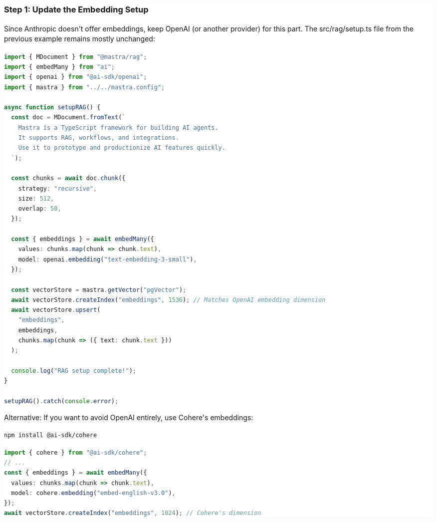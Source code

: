 ### Step 1: Update the Embedding Setup

Since Anthropic doesn't offer embeddings, keep OpenAI (or another provider) for this part. The src/rag/setup.ts file from the previous example remains mostly unchanged:

```typescript
import { MDocument } from "@mastra/rag";
import { embedMany } from "ai";
import { openai } from "@ai-sdk/openai";
import { mastra } from "../../mastra.config";

async function setupRAG() {
  const doc = MDocument.fromText(`
    Mastra is a TypeScript framework for building AI agents.
    It supports RAG, workflows, and integrations.
    Use it to prototype and productionize AI features quickly.
  `);

  const chunks = await doc.chunk({
    strategy: "recursive",
    size: 512,
    overlap: 50,
  });

  const { embeddings } = await embedMany({
    values: chunks.map(chunk => chunk.text),
    model: openai.embedding("text-embedding-3-small"),
  });

  const vectorStore = mastra.getVector("pgVector");
  await vectorStore.createIndex("embeddings", 1536); // Matches OpenAI embedding dimension
  await vectorStore.upsert(
    "embeddings",
    embeddings,
    chunks.map(chunk => ({ text: chunk.text }))
  );

  console.log("RAG setup complete!");
}

setupRAG().catch(console.error);
```

Alternative: If you want to avoid OpenAI entirely, use Cohere's embeddings:

```bash
npm install @ai-sdk/cohere
```

```typescript
import { cohere } from "@ai-sdk/cohere";
// ...
const { embeddings } = await embedMany({
  values: chunks.map(chunk => chunk.text),
  model: cohere.embedding("embed-english-v3.0"),
});
await vectorStore.createIndex("embeddings", 1024); // Cohere's dimension
```
